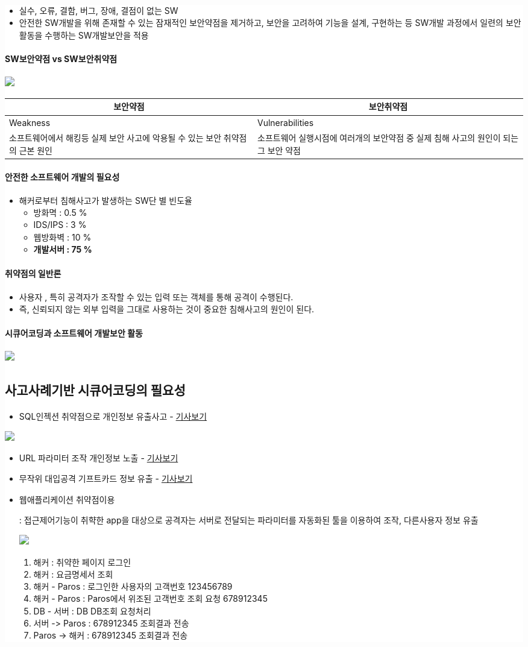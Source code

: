 - 실수, 오류, 결함, 버그, 장애, 결점이 없는 SW
- 안전한 SW개발을 위해 존재할 수 있는 잠재적인 보안약점을 제거하고, 보안을 고려하여 기능을 설계, 구현하는 등 SW개발 과정에서 일련의 보안활동을 수행하는 SW개발보안을 적용

####  SW보안약점 vs SW보안취약점

![](https://t1.daumcdn.net/cfile/tistory/99ECEA465A3C54D205)

| 보안약점                                                     | 보안취약점                                                   |
| ------------------------------------------------------------ | ------------------------------------------------------------ |
| Weakness                                                     | Vulnerabilities                                              |
| 소프트웨어에서 해킹등 실제 보안 사고에 악용될 수 있는 보안 취약점의 근본 원인 | 소프트웨어 실행시점에 여러개의 보안약점 중 실제 침해 사고의 원인이 되는 그 보안 약점 |



####  안전한 소프트웨어 개발의 필요성

- 해커로부터 침해사고가 발생하는 SW단 별 빈도율 
  - 방화멱 : 0.5 % 
  - IDS/IPS : 3 %
  - 웹방화벽 : 10 %
  - **개발서버 : 75 %**  



####  취약점의 일반론

- 사용자 , 특히 공격자가 조작할 수 있는 입력 또는 객체를 통해 공격이 수행된다. 
- 즉, 신뢰되지 않는 외부 입력을 그대로 사용하는 것이 중요한 침해사고의 원인이 된다.



####  시큐어코딩과 소프트웨어 개발보안 활동

![](https://t1.daumcdn.net/cfile/tistory/2142BF4559080B522A)



##  사고사례기반 시큐어코딩의 필요성

- SQL인젝션 취약점으로 개인정보 유출사고 - [기사보기](http://www.bloter.net/archives/278144)

![](http://www.bloter.net/wp-content/uploads/2017/04/Yogi_Hacking.jpg)

- URL 파라미터 조작 개인정보 노출 - [기사보기](https://news.sbs.co.kr/news/endPage.do?news_id=N1003506305)

- 무작위 대입공격 기프트카드 정보 유출 -  [기사보기](http://www.donga.com/news/article/all/20160219/76533042/1)

- 웹애플리케이션 취약점이용 

  : 접근제어기능이 취햑한 app을 대상으로 공격자는 서버로 전달되는 파라미터를 자동화된 툴을 이용하여 조작, 다른사용자 정보 유출 

  ![](http://www.jjan.kr/news/photo/201403/505305_153131_4612.jpg)

  1. 해커 : 취약한 페이지 로그인 
  2. 해커 : 요금명세서 조회 
  3. 해커 - Paros : 로그인한 사용자의 고객번호 123456789
  4. 해커 - Paros : Paros에서 위조된 고객번호 조회 요청 678912345
  5. DB - 서버 : DB DB조회 요청처리 
  6. 서버 -> Paros : 678912345 조회결과 전송 
  7. Paros -> 해커 : 678912345 조회결과 전송 
